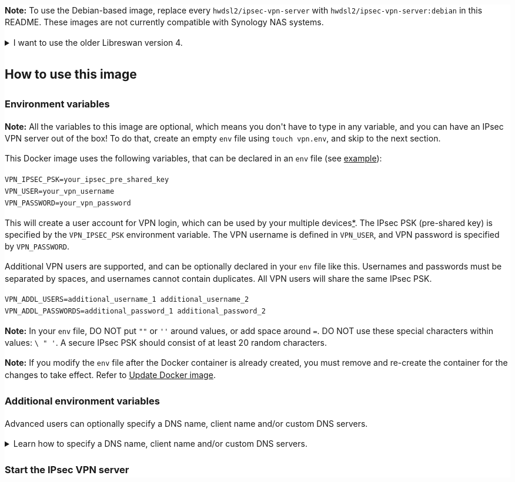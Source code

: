**Note:** To use the Debian-based image, replace every `hwdsl2/ipsec-vpn-server` with `hwdsl2/ipsec-vpn-server:debian` in this README. These images are not currently compatible with Synology NAS systems.

<details><summary>
I want to use the older Libreswan version 4.
</summary></details>

## How to use this image

### Environment variables

**Note:** All the variables to this image are optional, which means you don't have to type in any variable, and you can have an IPsec VPN server out of the box! To do that, create an empty `env` file using `touch vpn.env`, and skip to the next section.

This Docker image uses the following variables, that can be declared in an `env` file (see [example](vpn.env.example)):

```
VPN_IPSEC_PSK=your_ipsec_pre_shared_key
VPN_USER=your_vpn_username
VPN_PASSWORD=your_vpn_password
```

This will create a user account for VPN login, which can be used by your multiple devices[*](#important-notes). The IPsec PSK (pre-shared key) is specified by the `VPN_IPSEC_PSK` environment variable. The VPN username is defined in `VPN_USER`, and VPN password is specified by `VPN_PASSWORD`.

Additional VPN users are supported, and can be optionally declared in your `env` file like this. Usernames and passwords must be separated by spaces, and usernames cannot contain duplicates. All VPN users will share the same IPsec PSK.

```
VPN_ADDL_USERS=additional_username_1 additional_username_2
VPN_ADDL_PASSWORDS=additional_password_1 additional_password_2
```

**Note:** In your `env` file, DO NOT put `""` or `''` around values, or add space around `=`. DO NOT use these special characters within values: `\ " '`. A secure IPsec PSK should consist of at least 20 random characters.

**Note:** If you modify the `env` file after the Docker container is already created, you must remove and re-create the container for the changes to take effect. Refer to [Update Docker image](#update-docker-image).

### Additional environment variables

Advanced users can optionally specify a DNS name, client name and/or custom DNS servers.

<details><summary>
Learn how to specify a DNS name, client name and/or custom DNS servers.
</summary></details>

### Start the IPsec VPN server
